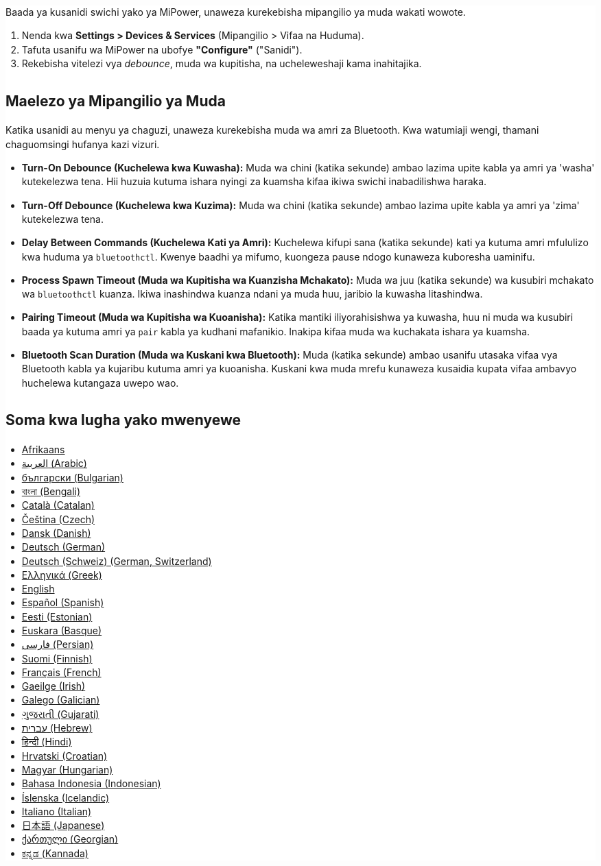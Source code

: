 Baada ya kusanidi swichi yako ya MiPower, unaweza kurekebisha mipangilio ya muda wakati wowote.

1.  Nenda kwa **Settings > Devices & Services** (Mipangilio > Vifaa na Huduma).
2.  Tafuta usanifu wa MiPower na ubofye **"Configure"** ("Sanidi").
3.  Rekebisha vitelezi vya *debounce*, muda wa kupitisha, na ucheleweshaji kama inahitajika.

## Maelezo ya Mipangilio ya Muda

Katika usanidi au menyu ya chaguzi, unaweza kurekebisha muda wa amri za Bluetooth. Kwa watumiaji wengi, thamani chaguomsingi hufanya kazi vizuri.

- **Turn-On Debounce (Kuchelewa kwa Kuwasha):** Muda wa chini (katika sekunde) ambao lazima upite kabla ya amri ya 'washa' kutekelezwa tena. Hii huzuia kutuma ishara nyingi za kuamsha kifaa ikiwa swichi inabadilishwa haraka.

- **Turn-Off Debounce (Kuchelewa kwa Kuzima):** Muda wa chini (katika sekunde) ambao lazima upite kabla ya amri ya 'zima' kutekelezwa tena. 

- **Delay Between Commands (Kuchelewa Kati ya Amri):** Kuchelewa kifupi sana (katika sekunde) kati ya kutuma amri mfululizo kwa huduma ya `bluetoothctl`. Kwenye baadhi ya mifumo, kuongeza pause ndogo kunaweza kuboresha uaminifu.

- **Process Spawn Timeout (Muda wa Kupitisha wa Kuanzisha Mchakato):** Muda wa juu (katika sekunde) wa kusubiri mchakato wa `bluetoothctl` kuanza. Ikiwa inashindwa kuanza ndani ya muda huu, jaribio la kuwasha litashindwa.

- **Pairing Timeout (Muda wa Kupitisha wa Kuoanisha):** Katika mantiki iliyorahisishwa ya kuwasha, huu ni muda wa kusubiri baada ya kutuma amri ya `pair` kabla ya kudhani mafanikio. Inakipa kifaa muda wa kuchakata ishara ya kuamsha.

- **Bluetooth Scan Duration (Muda wa Kuskani kwa Bluetooth):** Muda (katika sekunde) ambao usanifu utasaka vifaa vya Bluetooth kabla ya kujaribu kutuma amri ya kuoanisha. Kuskani kwa muda mrefu kunaweza kusaidia kupata vifaa ambavyo huchelewa kutangaza uwepo wao.

## Soma kwa lugha yako mwenyewe

*   [Afrikaans](README.af.md)
*   [العربية (Arabic)](README.ar.md)
*   [български (Bulgarian)](README.bg.md)
*   [বাংলা (Bengali)](README.bn.md)
*   [Català (Catalan)](README.ca.md)
*   [Čeština (Czech)](README.cs.md)
*   [Dansk (Danish)](README.da.md)
*   [Deutsch (German)](README.de.md)
*   [Deutsch (Schweiz) (German, Switzerland)](README.de-CH.md)
*   [Ελληνικά (Greek)](README.el.md)
*   [English](../README.md)
*   [Español (Spanish)](README.es.md)
*   [Eesti (Estonian)](README.et.md)
*   [Euskara (Basque)](README.eu.md)
*   [فارسی (Persian)](README.fa.md)
*   [Suomi (Finnish)](README.fi.md)
*   [Français (French)](README.fr.md)
*   [Gaeilge (Irish)](README.ga.md)
*   [Galego (Galician)](README.gl.md)
*   [ગુજરાતી (Gujarati)](README.gu.md)
*   [עברית (Hebrew)](README.he.md)
*   [हिन्दी (Hindi)](README.hi.md)
*   [Hrvatski (Croatian)](README.hr.md)
*   [Magyar (Hungarian)](README.hu.md)
*   [Bahasa Indonesia (Indonesian)](README.id.md)
*   [Íslenska (Icelandic)](README.is.md)
*   [Italiano (Italian)](README.it.md)
*   [日本語 (Japanese)](README.ja.md)
*   [ქართული (Georgian)](README.ka.md)
*   [ಕನ್ನಡ (Kannada)](README.kn.md)